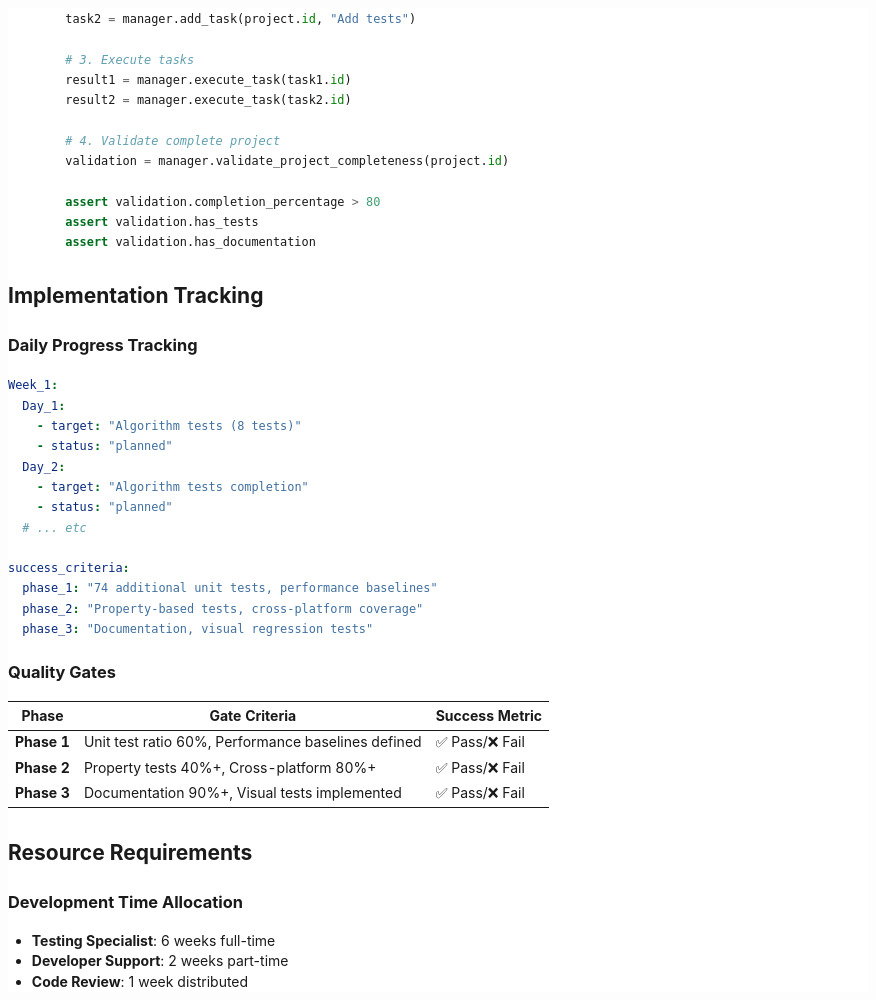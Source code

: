    ```python
           task2 = manager.add_task(project.id, "Add tests")
           
           # 3. Execute tasks
           result1 = manager.execute_task(task1.id)
           result2 = manager.execute_task(task2.id)
           
           # 4. Validate complete project
           validation = manager.validate_project_completeness(project.id)
           
           assert validation.completion_percentage > 80
           assert validation.has_tests
           assert validation.has_documentation
   ```

## Implementation Tracking

### **Daily Progress Tracking**

```yaml
Week_1:
  Day_1: 
    - target: "Algorithm tests (8 tests)"
    - status: "planned"
  Day_2:
    - target: "Algorithm tests completion"
    - status: "planned"
  # ... etc

success_criteria:
  phase_1: "74 additional unit tests, performance baselines"
  phase_2: "Property-based tests, cross-platform coverage"  
  phase_3: "Documentation, visual regression tests"
```

### **Quality Gates**

| Phase | Gate Criteria | Success Metric |
|-------|---------------|----------------|
| **Phase 1** | Unit test ratio 60%, Performance baselines defined | ✅ Pass/❌ Fail |
| **Phase 2** | Property tests 40%+, Cross-platform 80%+ | ✅ Pass/❌ Fail |
| **Phase 3** | Documentation 90%+, Visual tests implemented | ✅ Pass/❌ Fail |

## Resource Requirements

### **Development Time Allocation**

- **Testing Specialist**: 6 weeks full-time
- **Developer Support**: 2 weeks part-time
- **Code Review**: 1 week distributed
